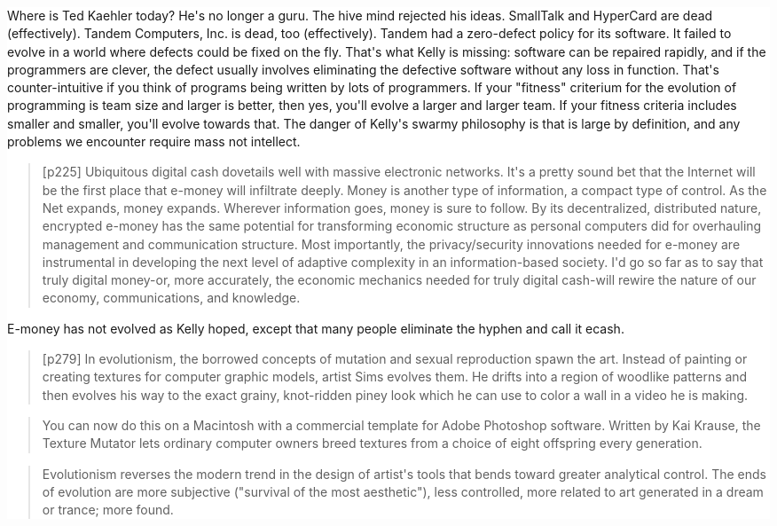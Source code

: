 
 Where is Ted Kaehler today?  He's no longer a guru.  The hive
mind rejected his ideas.  SmallTalk and HyperCard are dead
(effectively).  Tandem Computers, Inc. is dead, too (effectively).
Tandem had a zero-defect policy for its software.  It failed to evolve
in a world where defects could be fixed on the fly.  That's what Kelly
is missing: software can be repaired rapidly, and if the programmers
are clever, the defect usually involves eliminating the defective
software without any loss in function.  That's counter-intuitive if
you think of programs being written by lots of programmers.  If your
"fitness" criterium for the evolution of programming is team size and
larger is better, then yes, you'll evolve a larger and larger team.
If your fitness criteria includes smaller and smaller, you'll evolve
towards that.  The danger of Kelly's swarmy philosophy is that is
large by definition, and any problems we encounter require mass not
intellect.


> [p225] Ubiquitous digital cash dovetails well with massive electronic
> networks.  It's a pretty sound bet that the Internet will be the first
> place that e-money will infiltrate deeply. Money is another type of
> information, a compact type of control. As the Net expands, money
> expands. Wherever information goes, money is sure to follow. By its
> decentralized, distributed nature, encrypted e-money has the same
> potential for transforming economic structure as personal computers
> did for overhauling management and communication structure. Most
> importantly, the privacy/security innovations needed for e-money are
> instrumental in developing the next level of adaptive complexity in an
> information-based society. I'd go so far as to say that truly digital
> money-or, more accurately, the economic mechanics needed for truly
> digital cash-will rewire the nature of our economy, communications,
> and knowledge.


 E-money has not evolved as Kelly hoped, except that many people
eliminate the hyphen and call it ecash.


> [p279] In evolutionism, the borrowed concepts of mutation and sexual
> reproduction spawn the art. Instead of painting or creating textures
> for computer graphic models, artist Sims evolves them. He drifts into
> a region of woodlike patterns and then evolves his way to the exact
> grainy, knot-ridden piney look which he can use to color a wall in a
> video he is making.



> You can now do this on a Macintosh with a commercial template for
> Adobe Photoshop software. Written by Kai Krause, the Texture Mutator
> lets ordinary computer owners breed textures from a choice of eight
> offspring every generation.



> Evolutionism reverses the modern trend in the design of artist's tools
> that bends toward greater analytical control. The ends of evolution
> are more subjective ("survival of the most aesthetic"), less
> controlled, more related to art generated in a dream or trance; more
> found.
